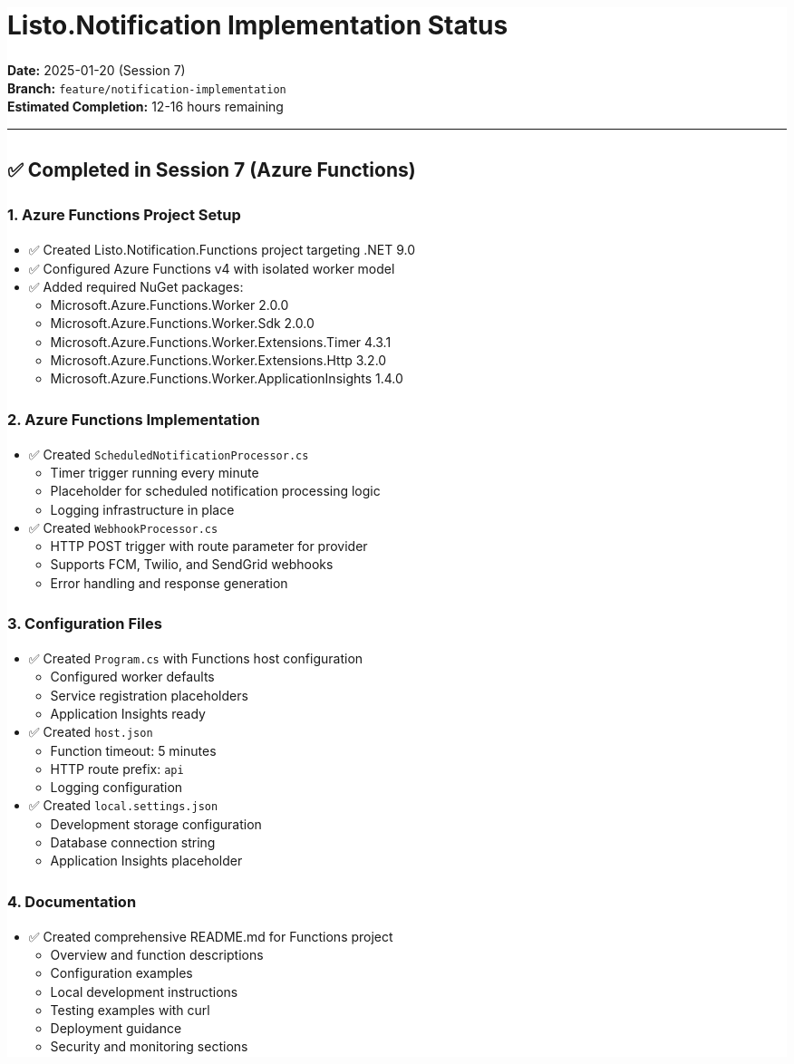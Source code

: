 # Listo.Notification Implementation Status

**Date:** 2025-01-20 (Session 7)  
**Branch:** `feature/notification-implementation`  
**Estimated Completion:** 12-16 hours remaining

---

## ✅ Completed in Session 7 (Azure Functions)

### 1. Azure Functions Project Setup
- ✅ Created Listo.Notification.Functions project targeting .NET 9.0
- ✅ Configured Azure Functions v4 with isolated worker model
- ✅ Added required NuGet packages:
  - Microsoft.Azure.Functions.Worker 2.0.0
  - Microsoft.Azure.Functions.Worker.Sdk 2.0.0
  - Microsoft.Azure.Functions.Worker.Extensions.Timer 4.3.1
  - Microsoft.Azure.Functions.Worker.Extensions.Http 3.2.0
  - Microsoft.Azure.Functions.Worker.ApplicationInsights 1.4.0

### 2. Azure Functions Implementation
- ✅ Created `ScheduledNotificationProcessor.cs`
  - Timer trigger running every minute
  - Placeholder for scheduled notification processing logic
  - Logging infrastructure in place
- ✅ Created `WebhookProcessor.cs`
  - HTTP POST trigger with route parameter for provider
  - Supports FCM, Twilio, and SendGrid webhooks
  - Error handling and response generation

### 3. Configuration Files
- ✅ Created `Program.cs` with Functions host configuration
  - Configured worker defaults
  - Service registration placeholders
  - Application Insights ready
- ✅ Created `host.json`
  - Function timeout: 5 minutes
  - HTTP route prefix: `api`
  - Logging configuration
- ✅ Created `local.settings.json`
  - Development storage configuration
  - Database connection string
  - Application Insights placeholder

### 4. Documentation
- ✅ Created comprehensive README.md for Functions project
  - Overview and function descriptions
  - Configuration examples
  - Local development instructions
  - Testing examples with curl
  - Deployment guidance
  - Security and monitoring sections
